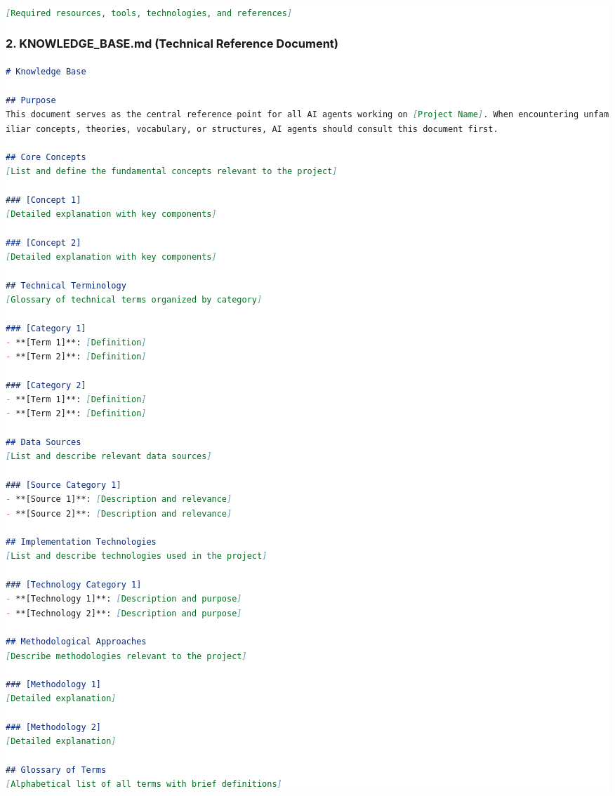 ```markdown
[Required resources, tools, technologies, and references]
```

### 2. KNOWLEDGE_BASE.md (Technical Reference Document)
```markdown
# Knowledge Base

## Purpose
This document serves as the central reference point for all AI agents working on [Project Name]. When encountering unfamiliar concepts, theories, vocabulary, or structures, AI agents should consult this document first.

## Core Concepts
[List and define the fundamental concepts relevant to the project]

### [Concept 1]
[Detailed explanation with key components]

### [Concept 2]
[Detailed explanation with key components]

## Technical Terminology
[Glossary of technical terms organized by category]

### [Category 1]
- **[Term 1]**: [Definition]
- **[Term 2]**: [Definition]

### [Category 2]
- **[Term 1]**: [Definition]
- **[Term 2]**: [Definition]

## Data Sources
[List and describe relevant data sources]

### [Source Category 1]
- **[Source 1]**: [Description and relevance]
- **[Source 2]**: [Description and relevance]

## Implementation Technologies
[List and describe technologies used in the project]

### [Technology Category 1]
- **[Technology 1]**: [Description and purpose]
- **[Technology 2]**: [Description and purpose]

## Methodological Approaches
[Describe methodologies relevant to the project]

### [Methodology 1]
[Detailed explanation]

### [Methodology 2]
[Detailed explanation]

## Glossary of Terms
[Alphabetical list of all terms with brief definitions]
```
